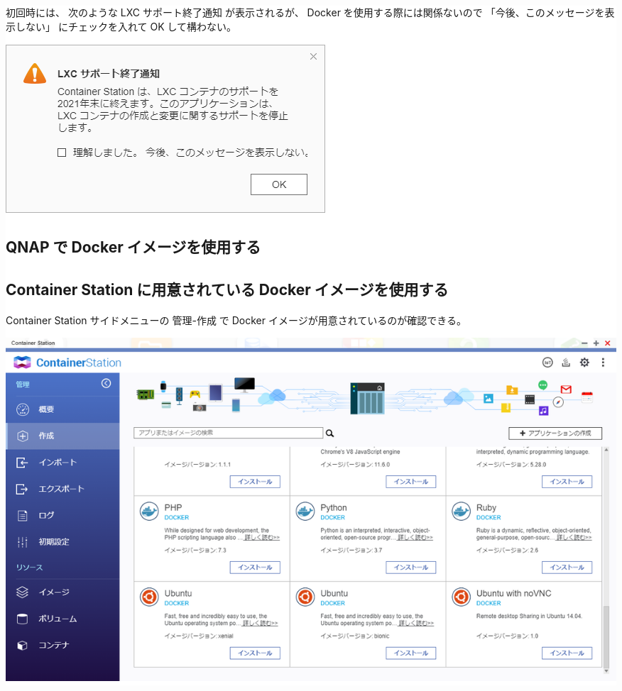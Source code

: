 
初回時には、
次のような LXC サポート終了通知 が表示されるが、
Docker を使用する際には関係ないので
「今後、このメッセージを表示しない」
にチェックを入れて OK して構わない。

![LXCサポート終了通知](/images/2021-09-13-qnap-container-station-dialog-lxc.png)


## QNAP で Docker イメージを使用する
## Container Station に用意されている Docker イメージを使用する

Container Station サイドメニューの
管理-作成
で Docker イメージが用意されているのが確認できる。

![イメージの作成](/images/2021-09-13-qnap-container-station-create.png)
